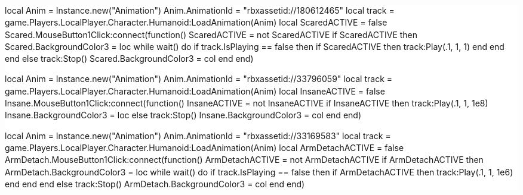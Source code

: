 local Anim = Instance.new("Animation")
Anim.AnimationId = "rbxassetid://180612465"
local track = game.Players.LocalPlayer.Character.Humanoid:LoadAnimation(Anim)
local ScaredACTIVE = false
Scared.MouseButton1Click:connect(function()
    ScaredACTIVE = not ScaredACTIVE
    if ScaredACTIVE then
        Scared.BackgroundColor3 = loc
        while wait() do
         if track.IsPlaying == false then
            if ScaredACTIVE then
                track:Play(.1, 1, 1)
            end
         end
        end
    else
        track:Stop()
        Scared.BackgroundColor3 = col
    end
end)
 
local Anim = Instance.new("Animation")
Anim.AnimationId = "rbxassetid://33796059"
local track = game.Players.LocalPlayer.Character.Humanoid:LoadAnimation(Anim)
local InsaneACTIVE = false
Insane.MouseButton1Click:connect(function()
    InsaneACTIVE = not InsaneACTIVE
    if InsaneACTIVE then
        track:Play(.1, 1, 1e8)
        Insane.BackgroundColor3 = loc
    else
        track:Stop()
        Insane.BackgroundColor3 = col
    end
end)
 
local Anim = Instance.new("Animation")
Anim.AnimationId = "rbxassetid://33169583"
local track = game.Players.LocalPlayer.Character.Humanoid:LoadAnimation(Anim)
local ArmDetachACTIVE = false
ArmDetach.MouseButton1Click:connect(function()
    ArmDetachACTIVE = not ArmDetachACTIVE
    if ArmDetachACTIVE then
        ArmDetach.BackgroundColor3 = loc
        while wait() do
         if track.IsPlaying == false then
            if ArmDetachACTIVE then
                track:Play(.1, 1, 1e6)
            end
         end
        end
    else
        track:Stop()
        ArmDetach.BackgroundColor3 = col
    end
end)
 